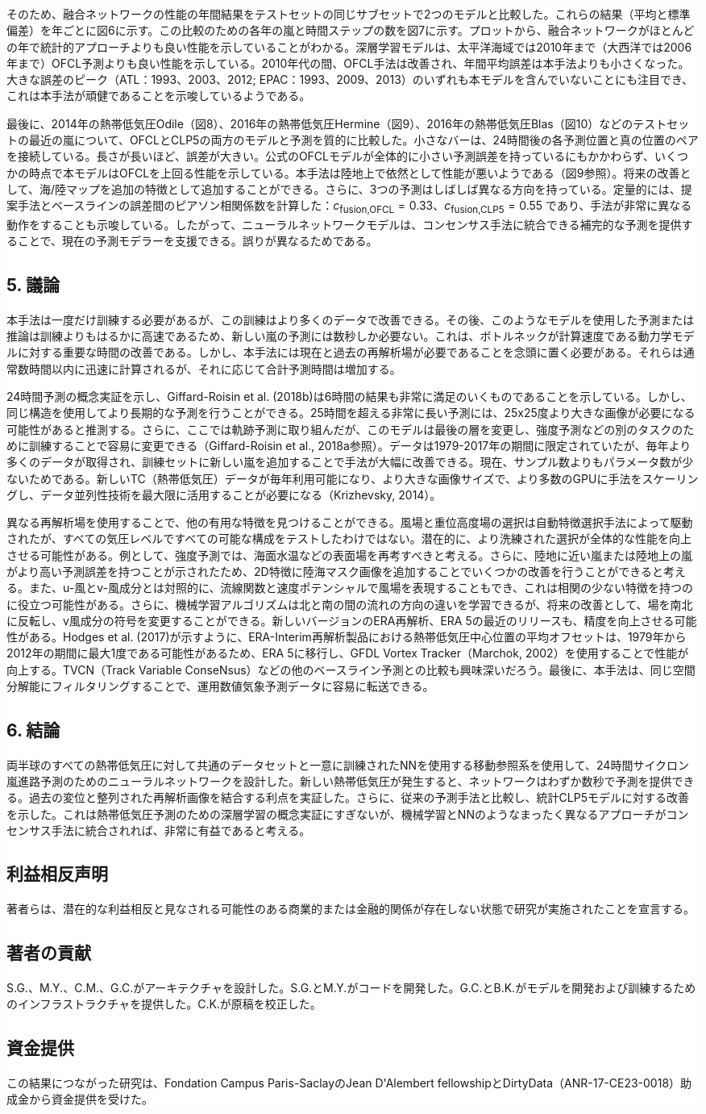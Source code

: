 そのため、融合ネットワークの性能の年間結果をテストセットの同じサブセットで2つのモデルと比較した。これらの結果（平均と標準偏差）を年ごとに図6に示す。この比較のための各年の嵐と時間ステップの数を図7に示す。プロットから、融合ネットワークがほとんどの年で統計的アプローチよりも良い性能を示していることがわかる。深層学習モデルは、太平洋海域では2010年まで（大西洋では2006年まで）OFCL予測よりも良い性能を示している。2010年代の間、OFCL手法は改善され、年間平均誤差は本手法よりも小さくなった。大きな誤差のピーク（ATL：1993、2003、2012; EPAC：1993、2009、2013）のいずれも本モデルを含んでいないことにも注目でき、これは本手法が頑健であることを示唆しているようである。

最後に、2014年の熱帯低気圧Odile（図8）、2016年の熱帯低気圧Hermine（図9）、2016年の熱帯低気圧Blas（図10）などのテストセットの最近の嵐について、OFCLとCLP5の両方のモデルと予測を質的に比較した。小さなバーは、24時間後の各予測位置と真の位置のペアを接続している。長さが長いほど、誤差が大きい。公式のOFCLモデルが全体的に小さい予測誤差を持っているにもかかわらず、いくつかの時点で本モデルはOFCLを上回る性能を示している。本手法は陸地上で依然として性能が悪いようである（図9参照）。将来の改善として、海/陸マップを追加の特徴として追加することができる。さらに、3つの予測はしばしば異なる方向を持っている。定量的には、提案手法とベースラインの誤差間のピアソン相関係数を計算した：$c_{\text{fusion,OFCL}} = 0.33$、$c_{\text{fusion,CLP5}} = 0.55$ であり、手法が非常に異なる動作をすることも示唆している。したがって、ニューラルネットワークモデルは、コンセンサス手法に統合できる補完的な予測を提供することで、現在の予測モデラーを支援できる。誤りが異なるためである。

## 5. 議論

本手法は一度だけ訓練する必要があるが、この訓練はより多くのデータで改善できる。その後、このようなモデルを使用した予測または推論は訓練よりもはるかに高速であるため、新しい嵐の予測には数秒しか必要ない。これは、ボトルネックが計算速度である動力学モデルに対する重要な時間の改善である。しかし、本手法には現在と過去の再解析場が必要であることを念頭に置く必要がある。それらは通常数時間以内に迅速に計算されるが、それに応じて合計予測時間は増加する。

24時間予測の概念実証を示し、Giffard-Roisin et al. (2018b)は6時間の結果も非常に満足のいくものであることを示している。しかし、同じ構造を使用してより長期的な予測を行うことができる。25時間を超える非常に長い予測には、25x25度より大きな画像が必要になる可能性があると推測する。さらに、ここでは軌跡予測に取り組んだが、このモデルは最後の層を変更し、強度予測などの別のタスクのために訓練することで容易に変更できる（Giffard-Roisin et al., 2018a参照）。データは1979-2017年の期間に限定されていたが、毎年より多くのデータが取得され、訓練セットに新しい嵐を追加することで手法が大幅に改善できる。現在、サンプル数よりもパラメータ数が少ないためである。新しいTC（熱帯低気圧）データが毎年利用可能になり、より大きな画像サイズで、より多数のGPUに手法をスケーリングし、データ並列性技術を最大限に活用することが必要になる（Krizhevsky, 2014）。

異なる再解析場を使用することで、他の有用な特徴を見つけることができる。風場と重位高度場の選択は自動特徴選択手法によって駆動されたが、すべての気圧レベルですべての可能な構成をテストしたわけではない。潜在的に、より洗練された選択が全体的な性能を向上させる可能性がある。例として、強度予測では、海面水温などの表面場を再考すべきと考える。さらに、陸地に近い嵐または陸地上の嵐がより高い予測誤差を持つことが示されたため、2D特徴に陸海マスク画像を追加することでいくつかの改善を行うことができると考える。また、u-風とv-風成分とは対照的に、流線関数と速度ポテンシャルで風場を表現することもでき、これは相関の少ない特徴を持つのに役立つ可能性がある。さらに、機械学習アルゴリズムは北と南の間の流れの方向の違いを学習できるが、将来の改善として、場を南北に反転し、v風成分の符号を変更することができる。新しいバージョンのERA再解析、ERA 5の最近のリリースも、精度を向上させる可能性がある。Hodges et al. (2017)が示すように、ERA-Interim再解析製品における熱帯低気圧中心位置の平均オフセットは、1979年から2012年の期間に最大1度である可能性があるため、ERA 5に移行し、GFDL Vortex Tracker（Marchok, 2002）を使用することで性能が向上する。TVCN（Track Variable ConseNsus）などの他のベースライン予測との比較も興味深いだろう。最後に、本手法は、同じ空間分解能にフィルタリングすることで、運用数値気象予測データに容易に転送できる。

## 6. 結論

両半球のすべての熱帯低気圧に対して共通のデータセットと一意に訓練されたNNを使用する移動参照系を使用して、24時間サイクロン嵐進路予測のためのニューラルネットワークを設計した。新しい熱帯低気圧が発生すると、ネットワークはわずか数秒で予測を提供できる。過去の変位と整列された再解析画像を結合する利点を実証した。さらに、従来の予測手法と比較し、統計CLP5モデルに対する改善を示した。これは熱帯低気圧予測のための深層学習の概念実証にすぎないが、機械学習とNNのようなまったく異なるアプローチがコンセンサス手法に統合されれば、非常に有益であると考える。

## 利益相反声明

著者らは、潜在的な利益相反と見なされる可能性のある商業的または金融的関係が存在しない状態で研究が実施されたことを宣言する。

## 著者の貢献

S.G.、M.Y.、C.M.、G.C.がアーキテクチャを設計した。S.G.とM.Y.がコードを開発した。G.C.とB.K.がモデルを開発および訓練するためのインフラストラクチャを提供した。C.K.が原稿を校正した。

## 資金提供

この結果につながった研究は、Fondation Campus Paris-SaclayのJean D'Alembert fellowshipとDirtyData（ANR-17-CE23-0018）助成金から資金提供を受けた。

